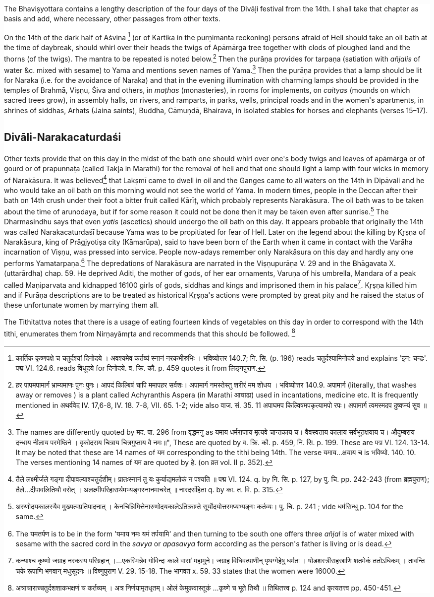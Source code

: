The Bhaviṣyottara contains a lengthy description of the four days of the Divāļi festival from the 14th. I shall take that chapter as basis and add, where necessary, other passages from other texts.

On the 14th of the dark half of Aśvina [^501] (or of Kārtika in the pūrṇimānta reckoning) persons afraid of Hell should take an oil bath at the time of daybreak, should whirl over their heads the twigs of Apāmārga tree together with clods of ploughed land and the thorns (of the twigs). The mantra to be repeated is noted below.[^502] Then the purāṇa provides for tarpaṇa (satiation with _añjalis_ of water &c. mixed with sesame) to Yama and mentions seven names of Yama.[^503] Then the purāṇa provides that a lamp should be lit for Naraka (i.e. for the avoidance of Naraka) and that in the evening illumination with charming lamps should be provided in the temples of Brahmā, Viṣṇu, Śiva and others, in _maṭhas_ (monasteries), in rooms for implements, on _caityas_ (mounds on which sacred trees grow), in assembly halls, on rivers, and ramparts, in parks, wells, principal roads and in the women's apartments, in shrines of siddhas, Arhats (Jaina saints), Buddha, Cāmuṇdā, Bhairava, in isolated stables for horses and elephants (verses 15–17).

[^500]: कार्तिकस्यासिते पक्षे त्रयोदश्यां निशामुखे। यमदीपं बहिर्दद्यादपमृत्युविनश्यति । मन्त्रस्तु-मृत्युना पाशदण्डाभ्यां कालेन श्यामया सह । त्रयोदश्यां दीपदानात्सूर्यजः प्रीयतां ममेति । स्कन्द q. in नि. सि. p. 196 from निर्णयामृत. These verses occur in पद्म VI. 124. 4-5 with some variations. II का.त.वि p. 323 quotes these two.

[^501]: कार्तिक कृष्णपक्षे च चतुर्दश्यां दिनोदये । अवश्यमेव कर्तव्यं स्नानं नरकभीरुभिः । भविष्योत्तर 140.7; नि. सि. (p. 196) reads चतुर्दश्यामिनोदये and explains 'इन: चन्द्रः'. पद्म VI. 124.6. reads विधूदये for दिनोदये. व. क्रि. कौ. p. 459 quotes it from लिङ्गपुराण.

[^502]: हर पापमपामार्ग भ्राम्यमाणः पुनः पुनः। आपदं किल्बिषं चापि ममापहर सर्वशः। अपामार्ग नमस्तेस्तु शरीरं मम शोधय । भविष्योत्तर 140.9. अपामार्ग (literally, that washes away or removes ) is a plant called Achyranthis Aspera (in Marathi आघाढा) used in incantations, medicine etc. It is frequently mentioned in अथर्ववेद IV. 17,6-8, IV. 18. 7-8, VII. 65. 1-2; vide also वाज. सं. 35. 11 अपाघमप किल्विषमपकृत्यामपो रपः। अपामार्ग त्वमस्मदप दुष्वप्न्यं सुव ॥

[^503]: The names are differently quoted by मद. पा. 296 from वृद्धमनु as यमाय धर्मराजाय मृत्यवे चान्तकाय च। वैवस्वताय कालाय सर्वभूतक्षयाय च। औदुम्बराय दन्धाय नीलाय परमेष्ठिने । वृकोदराय चित्राय चित्रगुप्ताय वै नमः॥", These are quoted by व. क्रि. कौ. p. 459, नि. सि. p. 199. These are पद्म VI. 124. 13-14. It may be noted that these are 14 names of यम corresponding to the tithi being 14th. The verse यमाय...क्षयाय च is भविष्यो. 140. 10. The verses mentioning 14 names of यम are quoted by हे. (on व्रत vol. II p. 352).

## Divāli-Narakacaturdaśi

Other texts provide that on this day in the midst of the bath one should whirl over one's body twigs and leaves of apāmārga or of gourd or of prapunnāṭa (called Tākl̥ā in Marathi) for the removal of hell and that one should light a lamp with four wicks in memory of Narakāsura. It was believed[^504] that Lakṣmī came to dwell in oil and the Ganges came to all waters on the 14th in Dipāvali and he who would take an oil bath on this morning would not see the world of Yama. In modern times, people in the Deccan after their bath on 14th crush under their foot a bitter fruit called Kārīṭ, which probably represents Narakāsura. The oil bath was to be taken about the time of arunodaya, but if for some reason it could not be done then it may be taken even after sunrise.[^505] The Dharmasindhu says that even _yatis_ (ascetics) should undergo the oil bath on this day. It appears probable that originally the 14th was called Narakacaturdaśī because Yama was to be propitiated for fear of Hell. Later on the legend about the killing by Kr̥ṣṇa of Narakāsura, king of Prāgjyotiṣa city (Kāmarūpa), said to have been born of the Earth when it came in contact with the Varāha incarnation of Viṣṇu, was pressed into service. People now-adays remember only Narakāsura on this day and hardly any one performs Yamatarpaṇa.[^506] The depredations of Narakāsura are narrated in the Viṣṇupurāṇa V. 29 and in the Bhāgavata X. (uttarārdha) chap. 59. He deprived Aditi, the mother of gods, of her ear ornaments, Varuṇa of his umbrella, Mandara of a peak called Maṇiparvata and kidnapped 16100 girls of gods, siddhas and kings and imprisoned them in his palace[^507]. Kr̥ṣṇa killed him and if Purāṇa descriptions are to be treated as historical Kr̥ṣṇa's actions were prompted by great pity and he raised the status of these unfortunate women by marrying them all.

[^504]: तैले लक्ष्मीर्जले गङ्गा दीपावल्याश्चतुर्दशीम्। प्रातःस्नानं तु यः कुर्याद्यमलोकं न पश्यति ॥ पद्म VI. 124. q. by नि. सि. p. 127, by पु. चि. pp. 242-243 (from ब्रह्मपुराण); तैले...दीपावलितिथौ वसेत् । अलक्ष्मीपरिहारार्थमभ्यङ्गस्नानमाचरेत् ॥ नारदसंहिता q. by का. त. वि. p. 315.

[^505]: अरुणोदयकालस्यैव मुख्यत्वप्रतिपादनात् । केनचिन्निमित्तेनारुणोदयकालेऽतिक्राम्ते सूर्योदयोत्तरमप्यभ्यङ्गः कर्तव्यः। पु. चि. p. 241 ; vide धर्मसिन्धु p. 104 for the same.

[^506]: The यमतर्पण is to be in the form 'यमाय नमः यमं तर्पयामि' and then turning to tbe south one offers three _añjal_ is of water mixed with sesame with the sacred cord in the _savya_ or _apasavya_ form according as the person's father is living or is dead.

[^507]: कन्याश्च कृष्णो जग्राह नरकस्य परिग्रहान् ।...एकस्मिन्नेव गोविन्दः काले वासां महामुने। जग्राह विधिवत्पाणीन् पृथग्गेहेषु धर्मतः । षोडशस्त्रीसहस्राणि शतमेकं ततोऽधिकम् । तावन्ति चके रूपाणि भगवान् मधुसूदनः ॥ विष्णुपुराण V. 29. 15-18. The भागवत x. 59. 33 states that the women were 16000.

The Tithitattva notes that there is a usage of eating fourteen kinds of vegetables on this day in order to correspond with the 14th tithi, enumerates them from Nirṇayāmr̥ta and recommends that this should be followed. [^508]


[^482]: तथा च मार्कण्डेयः । शुक्लपक्षे तिथिर्ग्राह्या यस्यामम्युदितो रविः। कृष्णपक्षे तिथिर्ग्राह्या यस्यामस्तमितो रविः। इति । ...तत्पूर्वोत्तरविद्धयोर्द्दशम्योः पक्षभेदेन व्यवस्था दृष्टव्या। का. नि. pp. 231-233.
[^482a]: आश्विने शुक्लपक्षे तु दशम्यां पूजयेन्नरः । एकादश्यां न कुर्वात पूजनं चापराजितम् ॥ हे. (on व्रत vol. I p. 973 ) quoting पुराणसमुच्चय, नि. सि. p. 189.
[^482b]: सूर्यास्तोत्तरं त्रिमुहूर्त प्रदोषः । धर्मसिन्धु p. 9.
[^483]: तदुक्तं कश्यपेन । उदये दशमी किंचित्सम्पूर्णैकादशी यदि । श्रवणर्क्षे यदा काले सा तिथिर्विजयाभिधा । श्रवणर्क्षे तु पूर्णायां काकुत्स्थः प्रस्थितो यतः। उल्लङ्घयेयुः सीमानं तद्दिनर्क्षे ततो नराः ॥ हे. (on व्रत) vol. I p 973, नि. सि. p. 189. The 5th, 10th and 15th tithis are called पूर्णा; vide note 176 above.
[^484]: रत्नकोशे च नारदः। ईषत्सन्ध्यामतिक्रान्तः किंचिदुद्भिन्नतारकः । विजयो नाम कालोऽयं सर्वकार्यार्थसिद्धये । नि. सि. p. 189, स. म. p. 69; चिन्तामणावपि । आश्विनस्य सिते पक्षे दशम्यां तारकोदये । स कालो विजयो ज्ञेयः सर्वकार्यार्थसिद्धये ॥ स. म. p. 69.
[^485]: एकादशो मुहूर्तोपि विजयः परिकीर्तितः । तस्मिन् सर्वैर्विधातव्या यात्रा विजयकाङ्क्षिभिः ॥ भृगु q. by स. म. p. 69. The 11th मुहूर्त would ordinarily be 21st and 22nd घटिकाs from sunrise.
[^486]: अन्यान्यपि कर्माणि मासनिरपेक्षाण्यत्र चन्द्राद्यानुकूल्याभावेप्यनुष्ठेयानि । मासविशेषविहितानि तु चूडाकर्म-विष्ण्वादिदेवताप्रतिष्ठादीनि न कुर्यात् । धर्मसिन्धु p. 96-975 इषमासि सिता दशमी विजया शुभकर्मसु सिद्धिकरी कथिता। श्रवणर्क्षयुता सुतरां शुभदा नृपतेस्तु गमे जयसन्धिकरी ॥ मुहूर्तचिन्तामणि ॥ XI. 74.
[^487]:  'मम सकुदुम्बस्य क्षेमसिद्धयर्थमपराजितापूजनं करिष्ये इति सङ्कल्प्य' धर्मसिन्धु p. 96. In the case of a king the सङ्कल्प should be ' मम सकुटुम्बस्य यात्रायां विजयसिद्धयर्थमपरा'. The पु. चि. (pp. 145-147) gives a more elaborate procedure for the king. The word सीमोल्लङ्घन has assumed the form for शिलंगण in Marathi.
[^488]: अमङ्गलानां शमनीं शमनीं दुष्कृतस्य च । दुःस्वप्ननाशिनीं धन्यां प्रपद्येहं शमीं शुभाम् । हे. (on व्रत) vol. I p. 971, नि. सि. p. 190. The धर्मसिन्धु (p. 96), पु. चि. P. 145 read दुःखप्रशमनीम्. For the Viṣṇu steps, vide H. of Dh. vol. II p. 1083 and note 2425.
[^489]: Compare बृहत्संहिता 44*21 "शान्तिं राष्ट्रविवृद्धयै कृत्वा भूयोऽभिचारिकैर्मन्त्रैः। मृन्मयमरिं विभिन्द्याच्छुलेनोरःस्थले विप्रः॥".
[^490]: दशमीं यः समुल्ल्ङ्घय प्रस्थानं कुरुते नृपः। तस्य संवत्सरं राज्ये न कापि विजयो भवेत् । इति । स्कन्द q. by हे. (on व्रत) vol. I, P. 973, ति. त. p. 103.
[^491]: अशक्तौ खड्गादियात्रामाह राजमार्तण्डः । कार्यवशात् स्वयमगमे भूभर्तुः केचिडाहुराचार्याः । छत्रायुधाद्यमिष्टं वैजयिक निर्गम कुर्यात् । ति. त. p. 103.
[^492]: तथा भविष्ये । शमी शमयते पापं शमी लोहितकण्टका । धारिण्यर्जुनबाणानां रामस्य प्रियवादिनी । करिष्यमाणयात्रायां यथाकालं सुखं मया। तत्र निर्विघ्नकर्त्री त्वं भव श्रीरामपूजिते। इति । नि. सि. p. 190, पु. चि. P. 147, ध सि. p. 96. In विराटपर्व  chap. 5 it is stated that when the Pāṇḍavas resolved to remain _incognito_ for a year in the capital of Virāṭa they concealed their arms (such as the famous Gāṇḍīva bow and swords ) on a big, Śami tree growing on a hill near a cemetery. 'अथान्वशासन्नकुलं कुन्तीपुत्रो युधिष्ठिरः । आरुह्येमां शमीं वीर धनूंष्येतानि निक्षिप'॥ विराट 5. 28. It is also supposed that Rāma started on his invasion of Laṅka on the tenth tithi when there was Śravaṇa nakṣatra.
[^493]: अश्मन्तक महावृक्ष महादोषनिवारण। इष्टानां दर्शनं देहि शत्रूणां च विनाशनम् । इति प्रार्थयेत् । धर्मसिन्धु p. 96, पु. चि. p. 147.
[^494]: गृहीत्वा साक्षतामार्द्रो शमीमूलगतां मृदम् । गीतवादित्रनिर्घोषैरानयेत्स्वगृहं प्रति । ततो भूषणवस्त्रादि धारयेत्स्वजनैः सह । नीराज्यमानः पुण्याभिर्युवतीभिः सुमङ्गलम् । नि. सि. p. 190.पु.चि. 147, धर्मसिन्धु 96.
[^495]: प्राकृताः शमीशाखान्छित्वानयन्ति तन्निर्मूलम् । धर्मसिन्धु 46.
[^496]: कृत्वा नीराजनं राजा बलवृद्ध्यै यथावलम् । शोभनं खञ्जनं पश्येज्जलगोगोष्ठसंनिधौ। नीलग्रीव शुभग्रीव सर्वकामफलप्रद । पृथिव्यामवतीर्णोसि खञ्जरीट नमोस्तु ते। ति. त. p. 103, नि. सि. 190 (first verse), व.क्रि. कौ. p. 450 (quotes from संवत्सरप्रदीप the verse कृत्वा etc. ).
[^497]: यक्षरात्रि along with कौमुदीजागर and others is included among sports (क्रीडाः) that are to be engaged in by several people. The commentary जयमङ्गला on वात्स्यायन (I. 4.42) calls it सुखरात्रि and explains 'तत्र प्रायशो लोकस्य द्यूतक्रीडा'. The कृत्यतत्त्व (p. 451 ) and का.त.वि. (p 319) quote a verse; अमावास्या यदा रात्रौ दिवाभागे चतुर्दशी । पूजनीया तदा लक्ष्मीविज्ञेया सुखरात्रिका॥ इति पचनात्. Here लक्ष्मीपूजन on अमावास्या is called सुखरात्रिका.
[^498]: उपशमितमेघनादं प्रज्वलितदशाननं रमितरामम् । रामायणमिव सुभगं दीपदिनं हरतु वो दुरितम् ॥ भविष्योत्तर 140. 71. The first balf contains three phrases applicable both to दीपदिन and रामायण. उपशमिताः मेघानां नादाः यस्मिन् (with दीपदिन), उपशमितः मेघनादः यस्मिन् (with रामायण), प्रज्वलितानि दशानां दीपवर्तीनां आननानि अग्राणि यस्मिन् (with दीपदिन), प्रज्वलितः दशाननः रावणः यस्मिन् (with रामायण); रमिताः रामाः युवतयः यस्मिन् ( with दीपदिन), रमितः रामः येन (with रामायण).
[^499]: इषासितचतुर्दश्यामिन्दुक्षयतिथावपि। ऊर्जादौ स्वातिसंयुक्ते तदा दीपावली भवेत् । कुर्यात्संलग्रमेतञ्च दीपोत्सवदिनत्रयम् । नारदसंहिता q. by नि. मि. p. 197, का. स.वि. p. 315, व्रतराज p. 563.
[^508]: अत्राचाराच्चतुर्दशशाकभक्षणं च कर्तव्यम् । अत्र निर्णयामृतधृतम्। ओलं केमुकवास्तूकं ...कृष्णे च भूते तिथौ ॥ तिथितत्त्व p. 124 and कृत्यतत्त्व pp. 450-451.
[^509]: तुलासंस्थे सहस्रांशौ प्रदोषे भूतदर्शयोः। उल्काहस्ता नराः कुर्युः पितृणां मार्गदर्शनम् ॥ उल्कादानमन्त्रौ। अग्निदग्धाश्च ये जीवा येप्यदग्धाः कुले मम । उज्ज्वलज्योतिषा दग्धास्ते यान्तु परमां गतिम् ॥ यमलोकं परित्यज्य आगता ये महालये। उज्ज्वलज्योतिषा वर्त्म प्रपश्यन्तो व्रजन्तु ते॥ व.क्रि. को. p. 470-471, ध. सि. 104-105, पु. चि. p. 253. स. म. p. 117 ( first verse only); भूत means 14th tithi here.
[^510]: चतुर्दश्यामम्यङ्गस्नानयमतर्पणदीपदान-प्रदोषदीपदानोल्कादान-शिवपूजा-महारात्रि-पूजा-नक्तभोजनानि विहितानि । पु.चि. p. 243.
[^511]: इषे भूते च दर्शे च कार्तिकप्रथमे दिने । मानवो मङ्गलस्नायी नैव लक्ष्म्या वियुज्यते । नारदसंहिता १. by पु. चि. p. 241; नि. सि. p. 199 has the first half.
[^512]: The five trees are अश्वत्थ, उदुम्बर, प्लक्ष, आम्र, वट.
[^513]: तथा पक्षे व्यतीते तु कर्तव्या सुखसुप्तिका । पञ्चदश्यां यथा विप्र तथा मे गदतः शृणु। तस्यां दिवा न भोक्तव्यं बालातुरजनं विना । सूर्ये त्वस्तमनुप्राप्ते पूजयित्वा करीषिणीम्। दीपवृक्षास्ततो देया देवतायतनेषु च।...दीपमालापरिक्षिते प्रदेशे तदनन्तरम् । स्वलङ्कृतैश्च भोक्तव्यं द्विजेन्द्र नववाससा। सुहृद्भिर्बाह्मणैः सार्धं बन्धुभिश्चानुयायिभिः ॥ नीलमतपुराण 505-510 page 42. करीषिणी appears to mean here image of लक्ष्मी made with dried cowdung cakes. Vide the मन्त्र used in the worship of लक्ष्भी viz. गन्धद्वारां दुराधर्षां नित्यपुष्टां करीषिणीम् । ईश्वरीं सर्वभूतानां तामिहोपह्वये श्रियम्॥ q. by व. क्रि, कौ. p. 476. The व. कि. कौ. p. 468 quotes a passage from the ब्रह्मपुराण which is similar to the one cited above from Bhaviṣya by Hemādri and explains कूटागार as the room where the ploughshare and other implements are kept.
[^514]: Vide Gupte's 'Hindu holidays and ceremonies' pp. 35-36 and Underhill p. 63. आह माण्डव्यः। अमावास्यां तुलादित्ये लक्ष्मीनिंद्रां विमुञ्चति । तस्मिन् शुक्ले सदा विष्णुस्तुलायामथ वृश्चिको ...अथ देवोत्थापनपक्षपूर्वभूतेवामावास्या नियमेन लक्ष्मीप्रबोधकालः। सैव सुखरात्रिरित्युच्यते । अत्र विहितं ज्योतिःशास्त्रे। सुखरात्रेरुषःकाले प्रदीपोज्वलितालये । सुशुभैः कुसुमैर्गन्धैर्दधिगोरोचनाफलैः । बन्धुर्बन्धूनबन्धूंश्च वाचा कुशलयार्चयेत् । पूजयेञ्च तथा लक्ष्मीमलक्ष्मीमलनाशिनीम् । का. वि. PP. 403-404. The verse 'अमावास्यां' is q. by व.क्रि. को. p.468 and two halves from the two verses सुखरात्रे: &c. on p.469 from भविष्य.
[^515]: भविष्ये । सुखरात्र्यां प्रदोषे हि कुबेरं पूजयन्ति हि । व.क्रि. को. p. 469: 'सुख ... पूजयन्ति ये' इति रुद्रवचनात् कुबेरमपि पाद्यादिभिः पूजयेत् । कृत्यतत्त्व p. 452.
[^516]: चतुर्दश्यादिदिनत्रयेपि दीपावलिसंज्ञके पत्र यंत्राह्विस्वातिनक्षत्रयोगस्तस्य तस्व प्राशस्त्यातिशयः । धर्मसिन्धु P. 106.
[^517]: The मन्त्र is : बलिराज नमस्तुभ्यं विरोचनसुत प्रभो। भविष्येन्द्र सुराराते पूजेयं प्रतिगृह्यताम् । भविष्योत्तर 140.54, पद्म VI. 134.53. In the पद्म the मन्त्र is 'बलिराज ... दैत्यदानववन्दित । इन्द्रशत्रोऽमराराते विष्णुसान्निध्यदो भव'॥ as q. by कृत्यतत्त्व p. 453, नि. सि. 201. In the विष्णुधर्मोत्तर I. 126. 25 it is said that Bali would be Indra in the Sāvarṇi-manvantara (8th out of 14).
[^518]: बलिमुद्दिश्य दीयन्ते दानानि कुरुनन्दन । यानि तान्यक्षयाण्याहुर्मयैवं संप्रदर्शितम्। महापुण्या तिथिरियं बलिराज्यप्रबर्धिनी । स्नानं दानं शतगुणं कार्तिकेऽस्यां तिथौ भवेत् । भविष्योत्तर 140.57 (first verse). The first is quoted by नि. सि. p. 201 and the 2nd by कृत्यतत्त्व p. 453, ति. त. p. 27. हे. on काल p. 616 quotes from ब्रह्मपुराण a similar verse ' महापुण्या ... राज्यप्रवर्तिनी। ब्रह्माणो हि प्रिया नित्यं बालेयी परिकीर्तिता'. भविष्य 1. 18.21 has the verse महापुण्या तिथिरियं etc..
[^519]: यथोक्तोपवासवद्वल्युत्सवोपि पूर्वविद्धायामेव कर्तव्यः । स चोत्सवो ब्रह्मपुराणे वामनपुराणे भविष्योत्तरपुराणे च प्रपञ्चितः । अत्र प्रातःकाले द्यूतादिकं ब्रह्मपुराणे दर्शितम् । तस्माद् द्यूतं प्रकर्तव्यं प्रभाते तत्र मानवैः । इति । यद्यपि प्रातरमावास्या वर्तते न तु प्रतिपत्, तथापि पूर्वोक्तसङ्कल्पन्यायेन प्रतिपदः साकल्यमाश्रित्य द्यूतादिकं प्रातरेव कार्यम् । का. नि. p. 126. The reference in the words पूर्वोक्त is to p. 123 (का. नि.) where Madhavacarya quotes a text that सङ्कल्प for a fast or vrata must be made in the morning though just at the time of सङ्कल्प the tithi may be amāvāsyā while the vrata is for pratipad, which follows some time after, and quotes देवल in support 'यां तिथिं समनुप्राप्य अस्तं याति दिवाकरः। तिथिः सा सकला ज्ञेया दानाध्ययनकर्मसु'॥ इति । 'अत्र दानाध्ययनयोरुपवासादि-निखिलदेवोपलक्षणार्थत्वविवक्षया कर्मसु इति बहुवचनं निर्दिष्टम्'॥ का. नि. p. 123.
[^520]: स तु प्रादात्स्वयं विष्णुः प्रीतः सन्मनसेप्सितम्। रसातलपतित्वं च भावि चेन्द्रपदं पुनः । ब्रह्मपुराण 73.54-55; सुतलं नाम पातालं त्वमासाय मनोरमम् । बसासुर ममादेशं यथावस्परिपालयन् ॥ मत्स्य 246. 75.
[^521]: On वार्तिक 6 of पा. III. 1. 26 the महाभाष्य says 'कंसवधमाचष्टे कंसं घातयति बलिवन्धमाचष्टे बलिं बन्धयति', then on वार्तिक 15, the महाभाष्य says 'इह तु कथं वर्तमानकालता'. Vide note 330 for this sentence. ' अत्रापि युक्ता। कथम् । थे तावदेते शोभनिका नामैते प्रत्यक्षं कंसं घातयन्ति प्रत्यक्षं च बलिं बन्धयन्तीति ।।. शोभनिकाः means actors in a dramatic representation.
[^522]: वामनपुराणे बलिं प्रति त्रिविक्रम उवाच । वीरप्रतिपदा नाम तव भावी महोत्सवः । तंत्रं त्वां नरशार्दूल ततो हृष्टाः स्वलङ्कृताः । पुष्पधूपप्रदानेन अर्चयिष्यन्ति तत्त्वतः। q. by हे. on काल p. 617, कृ. र. p. 412, का.त. वि. p. 321 (with slight variations), ति. त. p. 27. The printed वामन (chap. 92. 56-57 ) reads 'दीपप्रदाननामासौ तव भाषी महोत्सवः। ...पुष्पदीपप्रदानेन ' etc. It is likely that the true reading is वीर प्रतिपदं प्राप्य as in का. त. वि. p. 321 ( वीर being addressed to बलि).
[^523]: ब्रह्मपुराणे । कार्तिकशुक्लपक्षे तु प्रथमेहनि सत्यवान् । जितश्च शङ्करस्तत्र जयं लेभे च पार्वती। ततोऽहं शङ्करो दुःखी गौरी नित्यसुखोषिता । तस्माद् द्यूतं प्रकर्तव्यं प्रभाते तत्र मानवैः। तस्मिन् द्यूते जयो यस्य तस्य संवत्सरः शुभः । पराजयो विरुद्धश्च लाभनाशकरो भवेत् । q. by हे. (on काल p. 616), कु.र. p. 411-12, नि. सि. p. 202 (from हेमाद्रि), वि. स. p. 27: vide स्कन्द I. 1.34 for dice play between शिव and पार्वती.... .
[^524]: बलिराज्ये दीपदानात्सदा लक्ष्मीः स्थिरा भवेत्। दीपैर्नीराजनादत्र सैषा दीपावली स्मृता । बलिराज्यं समासाद्य यैर्न दीपावली कृता। तेषां गृहे कथं दीपा प्रज्वलिष्यन्ति केशव ॥ धर्मसिन्धु p. 106. पु. चि. pp. 243-244. बलिराज्य extends over three days from the 14th. पुरा वामनरूपेण प्रार्थयित्वा धरामिमाम्। ददावतिथिरिन्द्राय बलिं पातालवासिनम् । कृत्वा दैत्यपतेर्दत्तमहोरात्रत्रयं नृप। q. by का. त. वि. p. 315. The printed भविष्योत्तर (140. 1-2) reads 'इन्द्राय दत्तवान् राज्यं ...दैत्यपतेर्वासमहोरात्रं पुनर्नृप ।'
[^525]: अस्यां प्रतिपदि बलिपूजा दीपोत्सवो गोक्रीडनं गोवर्धनपूजा मार्गपालीबन्धनं वष्टिका कर्षणं नववस्त्रादिधारणाद्युत्सवो द्यूतं नारीकर्तृकं नीराजनं मङ्गलमालिका चेत्येवमादीनि कृत्यानि। धर्मसिन्धु p. 106. लक्ष्मीर्या लोकपालानां धेनुरूपेण संस्थिता। घृतं वहति यज्ञार्थे मम पापं व्यपोहतु ॥ अग्रतः सन्तु मे गावो गावो मे सन्तु पृष्ठतः । गावो मे हृदये सन्तु गवां मध्ये वसाम्यहम्॥ पद्म VI. 124. 31-33. q. by धर्मसिन्धु P. 107. नि. सि. p. 202. For praise of cows and gomati-vidya, vide H. of Dh. IV. p. 108 and Agnipurana 292. 14-20, and Viṣṇudharmottara II chap. 42.
[^526]: प्रतिपद्दर्शसंयोगे क्रीडनं तु गवां मतम् । परविद्धेषु यः कुर्यादपुत्रदारधनक्षयः। या कुहूः मतिपन्मिश्रा तत्र गाः पूजयेन्नृप । पूजने त्रीणि वर्धन्ते प्रजा गावो महीपतिः॥ इति देवलवचनात् । का.त. वि. 321, नि. सि. p. 20 (taking 2nd verse from निर्णयामृत).
[^527]: श्रीकृष्णप्रीत्यर्थे गोवर्धनपूजनगोपालपूजनात्मकं महोत्सवं करिष्ये- इति सङ्कल्प्य। धर्मसिन्धु P. 107.
[^528]: For Govardhana, vide H. of Dh. vol. IV. pp. 691 and 754. The story of Kr̥ṣṇa having lifted up on his little finger Govardhana for seven days to protect cowherds and their cattle against the heavy rains sent down by Indra is narrated in Viṣṇupurāṇa V, 11.15–25, Varāha 164.
[^529]: The भविष्योत्तर 140. 46-47 are-मार्गपालीं प्रबध्नीयात्तङ्गस्तम्भेय पादपे। कुशकाशमयीं दिव्यां सम्भवे बहुभिर्वृताम्...मार्गपालीतलेनेत्धं हयागायो गजा वृषाः। राजानो राजपुत्राश्च बाह्मणाः शूद्धजातपः । मार्गपालीं समुल्ल्ङध्य नीरुजः स्यात् सुखी सदाI. The same occur in पद्म VI.124.44-45.मार्गपालिनमस्तेऽस्तु सर्वलोकसुखप्रदे। विधेयैः पुत्रदाराद्यैःपुनरोहि व्रतस्य मे। q. by मि. सि. p. 202, धर्मसिन्धु p. 108. The first half is वग्र VI. 124.11.
[^530]:  कुशकाशमयीं कुर्याद्वष्टिकां सुदृढां नवाम् । तामेकतो राजपुत्रा हीनवर्णास्तथान्यतः। गृहीत्वाकर्षययुस्तां यथासारं मुहुर्मुहुः। जयेऽत्र हीनजातीनां जयो राज्ञस्तु वत्सरम् । आदित्यपुराण q. by नि.सि. p. 202 ; vide व्रतराज p. 74 which furnishes more details.
[^531]: कार्तिके शुक्लपक्षे तु विधानद्वितयं हि तत् । नारीनीराजनं प्रातः सायं मङ्गलमालिका॥ अथ चेत्प्रतिपत्स्वल्पा नारीनीराजनं भवेत्। द्वितीयायां तदा कुर्यात् सायं मङ्गलमालिकाम् । ब्रह्मपुराण q. by हे, (on काल p. 615), नि. सि. P. 202, का. त. वि. p. 322. (first verse).
[^532]: कुशब्देन मही ज्ञेया मुदी हर्षे ततः परम् । धातुज्ञैर्नैगमज्ञैश्च तेनैषा कौमुदी स्मृता॥ कौ मोदन्ते जना यस्यां नानाभावैः परस्पराः। हृष्टास्तुष्टाः सुखायत्तास्तेनैषा कौमुदी स्मृता । कुमुदानि बलेर्यस्माद्दीयन्तेऽस्यां युधिष्ठिर। अर्थार्थे पार्थ भूमौ च तेनैषा कौमुदी स्मृता। भविष्योत्तर 140. 61-64. पद्मे VI. 124.61-64..
[^533]: कार्तिके शुक्लपक्षस्य द्वितीयायां युधिष्ठिर । यमो यमुनया पूर्वे भोजितः स्वगृहे स्वयम् । ... ततो यमद्वितीयेयं प्रोक्ता लोके युधिष्ठिर। अस्यां निजगृहे पार्थ न भोक्तव्यमतो बुधैः। स्नेहेन भागिनीहस्ताद्भोक्तव्यं पुष्टिवर्धनम् । दानानि च प्रदेयानि भगिनीम्यो विधानतः । स्वर्गालङ्कारवस्त्राद्यैः पूजासत्कारभोजनैः। सर्वा भगिन्यः सम्पूज्या अभाचे प्रतिपत्तिगाः। भविष्योत्तर 14. 18-23. Almost the same verses occur in पद्म VI. 124. 88-93 and in स्कन्द acc. to पु. चि. p. 82.
[^534]: यमं च यमुनां चैव चित्रगुप्तं च पूजयेत् । अर्घ्यश्चात्र प्रदातव्यो यमाय सहजद्वयैः । q. by हे. (on व्रत vol. I. pp. 384-385), का. वि. p. 405, कु, र. 413, 4. कि. को. pp. 477-478, ति. त. p. 29, नि. सि. p. 203, कृत्यतत्त्व p. 453. All these contain almost the same verses with some variations. ति. त. p. 29 quotes some of these from महाभारत.
[^535]: अर्घ्यमन्त्रस्तु । एह्येहि मार्तण्डज पाशहस्त यमान्तकालोकधरामरेश। भ्रातृद्वितीयाकृतदेवपूजां गृहाण चार्घ्य भगवन्नमस्ते। कृत्यतत्त्व p. 453, नि. सि. 203.
[^536]: धर्मराज नमस्तेऽस्तु नमस्ते यमुनाग्रज । पाहि मां किङ्करैः सार्धे सूर्यपुत्र नमोऽस्तु ते॥ यमस्वसुर्नमस्तेऽस्तु यमुने लोकपूजिते। वरदा भव मे नित्यं सूर्यपुत्रि नमोऽस्तु ते॥ q. by प. क्रि. को. p. 478. कृत्यतत्त्व 453.
[^537]: यमो निहन्ता पितृधर्मराजो वैवस्वतो दण्डधरश्च कालः । भूताधिपो दत्तकृतानुसारी कृतान्त एतद्दशनामाभिर्जपेत् । व्रतराज pp. 79-80.
[^538]: भ्रातुरायुष्यवृद्धयर्थे भगिनीभिर्यमस्य वै। पूजनीयाः प्रयत्नेन प्रतिमाश्च विधानतः । मार्कण्डेयो बलिर्न्यासो हनूमांश्च विभीषणः। कृपो द्रौणिः परशुराम एतेऽष्टौ चिरजीविनः । मार्कण्डेय महाभाग सप्तकल्पान्तजीवन । चिरंजीवी यथा त्वं हि तथा मे भ्रातरं कुरु । व्रतराज p. 81.
[^539]: आ घा ता गच्छानुत्तरा युगानि यत्र जामयः कृणवन्नजामि। ऋ.x. 10. 10. 'Those later ages might come when sisters might do what is not sister-like.'